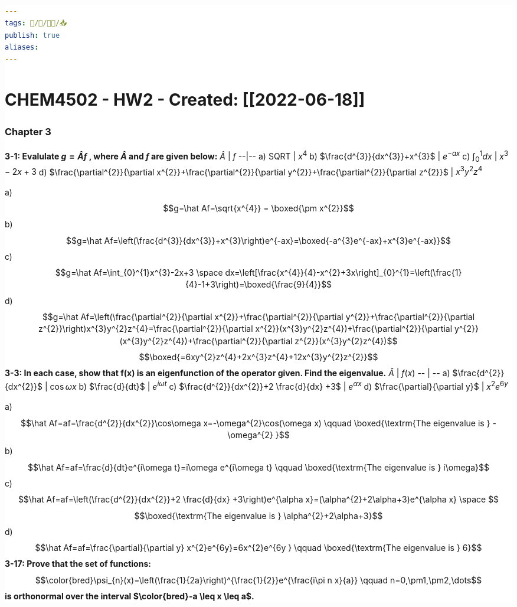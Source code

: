 ```yaml
---
tags: 🧠️/📝️/👨‍🏫/📥️
publish: true
aliases: 
---
```

# CHEM4502 - HW2 -  Created:  [[2022-06-18]]


### Chapter 3

**3-1: Evalulate $g =\hat A f$ , where $\hat A$ and $f$ are given below:**
$\hat A$ | $f$
--|--
a) SQRT | $x^{4}$
b) $\frac{d^{3}}{dx^{3}}+x^{3}$ | $e^{-ax}$
c) $\int_{0}^{1}dx$ | $x^{3}-2x+3$
d) $\frac{\partial^{2}}{\partial x^{2}}+\frac{\partial^{2}}{\partial y^{2}}+\frac{\partial^{2}}{\partial z^{2}}$ | $x^{3}y^{2}z^{4}$

a) $$g=\hat Af=\sqrt{x^{4}} = \boxed{\pm x^{2}}$$
b) $$g=\hat Af=\left(\frac{d^{3}}{dx^{3}}+x^{3}\right)e^{-ax}=\boxed{-a^{3}e^{-ax}+x^{3}e^{-ax}}$$
c) $$g=\hat Af=\int_{0}^{1}x^{3}-2x+3  \space dx=\left[\frac{x^{4}}{4}-x^{2}+3x\right]_{0}^{1}=\left(\frac{1}{4}-1+3\right)=\boxed{\frac{9}{4}}$$
d)$$g=\hat Af=\left(\frac{\partial^{2}}{\partial x^{2}}+\frac{\partial^{2}}{\partial y^{2}}+\frac{\partial^{2}}{\partial z^{2}}\right)x^{3}y^{2}z^{4}=\frac{\partial^{2}}{\partial x^{2}}(x^{3}y^{2}z^{4})+\frac{\partial^{2}}{\partial y^{2}}(x^{3}y^{2}z^{4})+\frac{\partial^{2}}{\partial z^{2}}(x^{3}y^{2}z^{4})$$
$$\boxed{=6xy^{2}z^{4}+2x^{3}z^{4}+12x^{3}y^{2}z^{2}}$$
**3-3: In each case, show that f(x) is an eigenfunction of the operator given. Find the eigenvalue.**
$\hat A$ | $f(x)$ 
-- | --
a) $\frac{d^{2}}{dx^{2}}$ | $\cos\omega x$ 
b) $\frac{d}{dt}$ | $e^{i\omega t}$ 
c) $\frac{d^{2}}{dx^{2}}+2 \frac{d}{dx} +3$ | $e^{\alpha x }$
d) $\frac{\partial}{\partial y}$ | $x^{2}e^{6y}$ 

a) $$\hat Af=af=\frac{d^{2}}{dx^{2}}\cos\omega x=-\omega^{2}\cos(\omega x) \qquad \boxed{\textrm{The eigenvalue is } -\omega^{2} }$$
b) $$\hat Af=af=\frac{d}{dt}e^{i\omega t}=i\omega  e^{i\omega t} \qquad \boxed{\textrm{The eigenvalue is } i\omega}$$
c) $$\hat Af=af=\left(\frac{d^{2}}{dx^{2}}+2 \frac{d}{dx} +3\right)e^{\alpha x}=(\alpha^{2}+2\alpha+3)e^{\alpha x} \space $$
$$\boxed{\textrm{The eigenvalue is } \alpha^{2}+2\alpha+3}$$
d) $$\hat Af=af=\frac{\partial}{\partial y} x^{2}e^{6y}=6x^{2}e^{6y } \qquad \boxed{\textrm{The eigenvalue is } 6}$$
**3-17: Prove that the set of functions:**$$\color{bred}\psi_{n}(x)=\left(\frac{1}{2a}\right)^{\frac{1}{2}}e^{\frac{i\pi n x}{a}} \qquad n=0,\pm1,\pm2,\dots$$
**is orthonormal over the interval $\color{bred}-a \leq x \leq a$.** 
